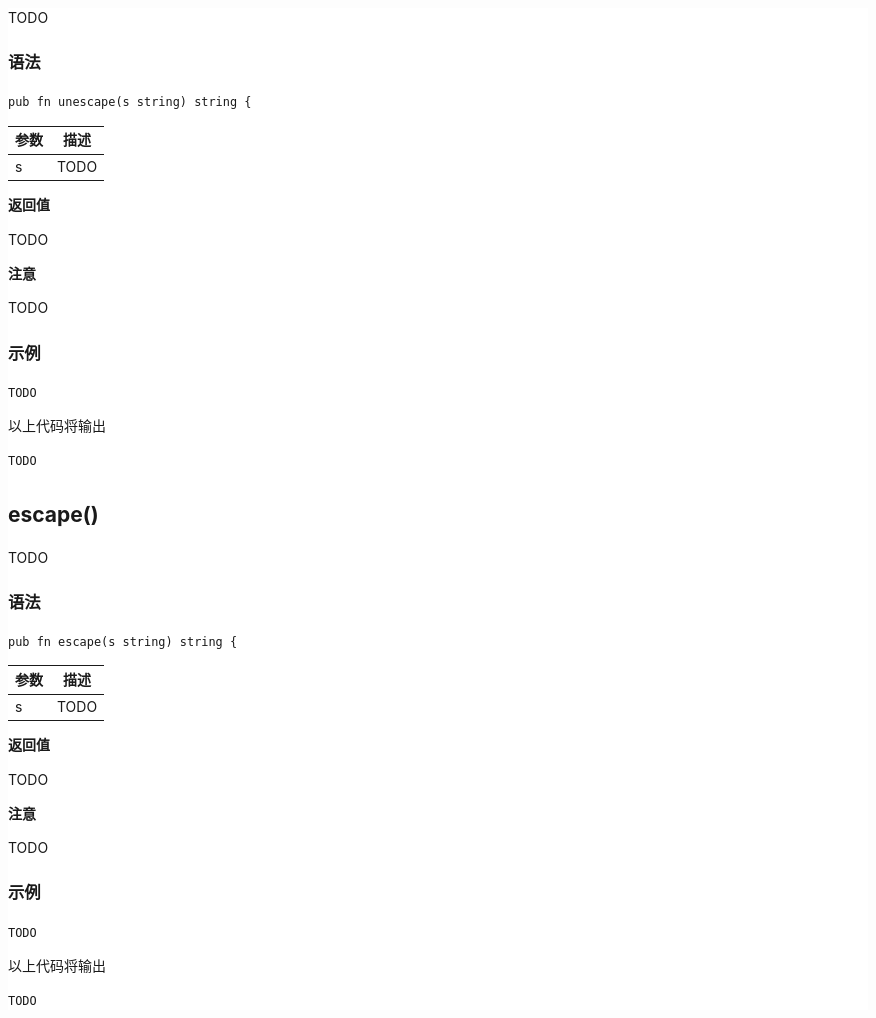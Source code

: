 TODO

### 语法

```
pub fn unescape(s string) string {
```

参数|描述
---|---
s|TODO

**返回值**

TODO

**注意**

TODO

### 示例

```
TODO
```

以上代码将输出

```
TODO
```

## escape()

TODO

### 语法

```
pub fn escape(s string) string {
```

参数|描述
---|---
s|TODO

**返回值**

TODO

**注意**

TODO

### 示例

```
TODO
```

以上代码将输出

```
TODO
```
<script src="/script.js"></script>